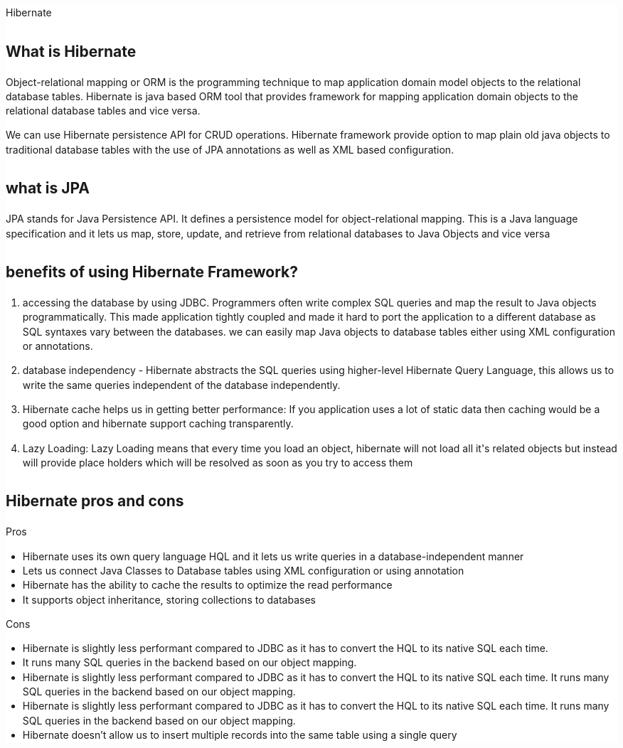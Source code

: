 Hibernate

## What is Hibernate
Object-relational mapping or ORM is the programming technique to map application domain model objects to the relational database tables. Hibernate is java based ORM tool that provides framework for mapping application domain objects to the relational database tables and vice versa.

We can use Hibernate persistence API for CRUD operations. Hibernate framework provide option to map plain old java objects to traditional database tables with the use of JPA annotations as well as XML based configuration.

## what is JPA

JPA stands for Java Persistence API. It defines a persistence model for object-relational mapping. This is a Java language specification and it lets us map, store, update, and retrieve from relational databases to Java Objects and vice versa

## benefits of using Hibernate Framework?

1. accessing the database by using JDBC. Programmers often write complex SQL queries and map the result to Java objects programmatically. This made application tightly coupled and made it hard to port the application to a different database as SQL syntaxes vary between the databases. we can easily map Java objects to database tables either using XML configuration or annotations.

2. database independency - Hibernate abstracts the SQL queries using higher-level Hibernate Query Language, this allows us to write the same queries independent of the database independently.

3. Hibernate cache helps us in getting better performance:  If you application uses a lot of static data then caching would be a good option and hibernate support caching transparently.

4. Lazy Loading: Lazy Loading means that every time you load an object, hibernate will not load all it's related objects but instead will provide place holders which will be resolved as soon as you try to access them


## Hibernate pros and cons

Pros

* Hibernate uses its own query language HQL and it lets us write queries in a database-independent manner
* Lets us connect Java Classes to Database tables using XML configuration or using annotation
* Hibernate has the ability to cache the results to optimize the read performance
* It supports object inheritance, storing collections to databases

Cons

* Hibernate is slightly less performant compared to JDBC as it has to convert the HQL to its native SQL each time. 
* It runs many SQL queries in the backend based on our object mapping.
* Hibernate is slightly less performant compared to JDBC as it has to convert the HQL to its native SQL each time.  It runs many SQL queries in the backend based on our object mapping.
* Hibernate is slightly less performant compared to JDBC as it has to convert the HQL to its native SQL each time. It runs many SQL queries in the backend based on our object mapping.
* Hibernate doesn’t allow us to insert multiple records into the same table using a single query
